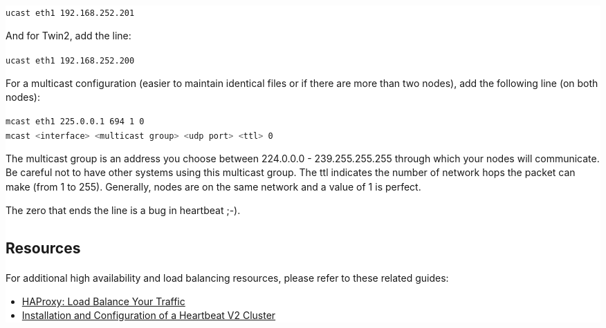 ```bash
ucast eth1 192.168.252.201
```

And for Twin2, add the line:

```bash
ucast eth1 192.168.252.200
```

For a multicast configuration (easier to maintain identical files or if there are more than two nodes), add the following line (on both nodes):

```bash
mcast eth1 225.0.0.1 694 1 0
mcast <interface> <multicast group> <udp port> <ttl> 0
```

The multicast group is an address you choose between 224.0.0.0 - 239.255.255.255 through which your nodes will communicate. Be careful not to have other systems using this multicast group. The ttl indicates the number of network hops the packet can make (from 1 to 255). Generally, nodes are on the same network and a value of 1 is perfect.

The zero that ends the line is a bug in heartbeat ;-).

## Resources

For additional high availability and load balancing resources, please refer to these related guides:

- [HAProxy: Load Balance Your Traffic](../HA-Proxy/haproxy-load-balance-your-traffic.md)
- [Installation and Configuration of a Heartbeat V2 Cluster](./installation_and_configuration_of_a_heartbeat_v2_cluster.md)
